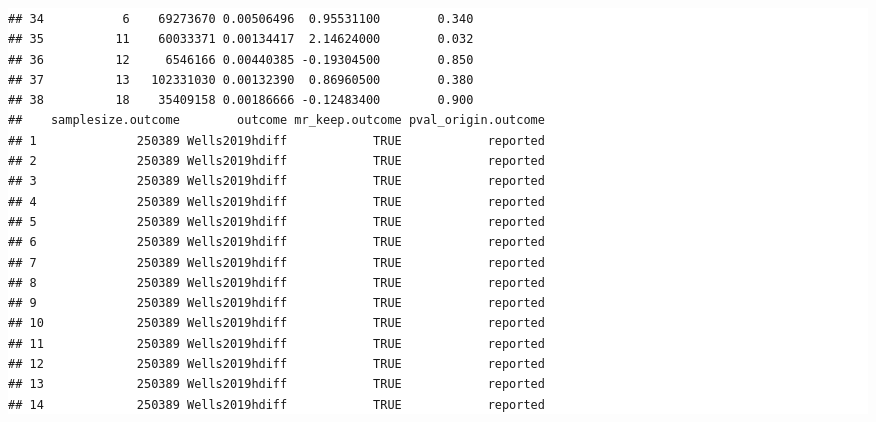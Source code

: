     ## 34           6    69273670 0.00506496  0.95531100        0.340
    ## 35          11    60033371 0.00134417  2.14624000        0.032
    ## 36          12     6546166 0.00440385 -0.19304500        0.850
    ## 37          13   102331030 0.00132390  0.86960500        0.380
    ## 38          18    35409158 0.00186666 -0.12483400        0.900
    ##    samplesize.outcome        outcome mr_keep.outcome pval_origin.outcome
    ## 1              250389 Wells2019hdiff            TRUE            reported
    ## 2              250389 Wells2019hdiff            TRUE            reported
    ## 3              250389 Wells2019hdiff            TRUE            reported
    ## 4              250389 Wells2019hdiff            TRUE            reported
    ## 5              250389 Wells2019hdiff            TRUE            reported
    ## 6              250389 Wells2019hdiff            TRUE            reported
    ## 7              250389 Wells2019hdiff            TRUE            reported
    ## 8              250389 Wells2019hdiff            TRUE            reported
    ## 9              250389 Wells2019hdiff            TRUE            reported
    ## 10             250389 Wells2019hdiff            TRUE            reported
    ## 11             250389 Wells2019hdiff            TRUE            reported
    ## 12             250389 Wells2019hdiff            TRUE            reported
    ## 13             250389 Wells2019hdiff            TRUE            reported
    ## 14             250389 Wells2019hdiff            TRUE            reported
